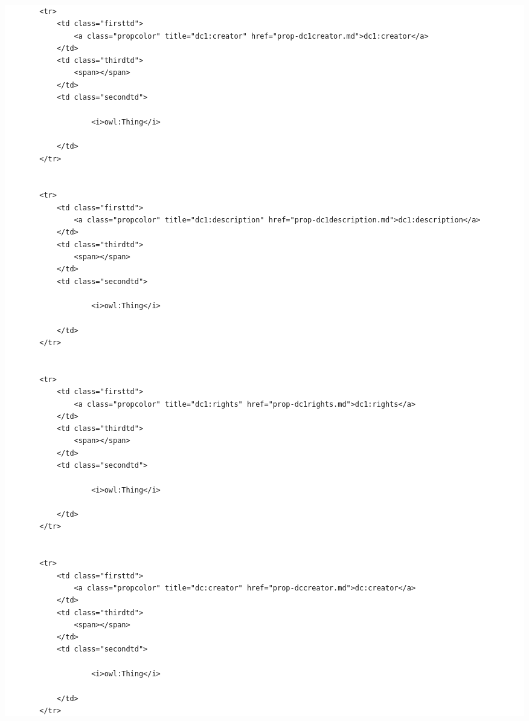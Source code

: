             
            <tr>
                <td class="firsttd">
                    <a class="propcolor" title="dc1:creator" href="prop-dc1creator.md">dc1:creator</a>         
                </td>
                <td class="thirdtd">
                    <span></span>
                </td>
                <td class="secondtd">
                    
                        <i>owl:Thing</i>
                    
                </td>
            </tr>

            
            <tr>
                <td class="firsttd">
                    <a class="propcolor" title="dc1:description" href="prop-dc1description.md">dc1:description</a>         
                </td>
                <td class="thirdtd">
                    <span></span>
                </td>
                <td class="secondtd">
                    
                        <i>owl:Thing</i>
                    
                </td>
            </tr>

            
            <tr>
                <td class="firsttd">
                    <a class="propcolor" title="dc1:rights" href="prop-dc1rights.md">dc1:rights</a>         
                </td>
                <td class="thirdtd">
                    <span></span>
                </td>
                <td class="secondtd">
                    
                        <i>owl:Thing</i>
                    
                </td>
            </tr>

            
            <tr>
                <td class="firsttd">
                    <a class="propcolor" title="dc:creator" href="prop-dccreator.md">dc:creator</a>         
                </td>
                <td class="thirdtd">
                    <span></span>
                </td>
                <td class="secondtd">
                    
                        <i>owl:Thing</i>
                    
                </td>
            </tr>
